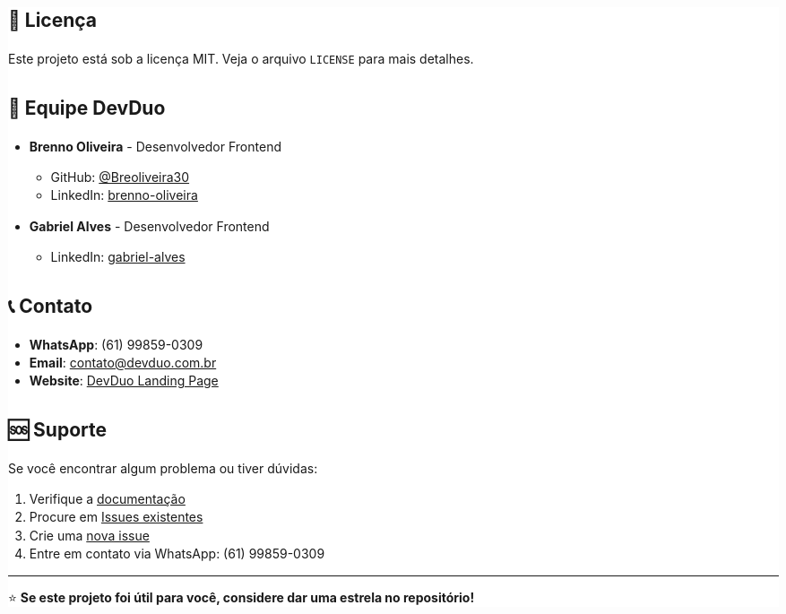 ## 📄 Licença

Este projeto está sob a licença MIT. Veja o arquivo `LICENSE` para mais detalhes.

## 👥 Equipe DevDuo

- **Brenno Oliveira** - Desenvolvedor Frontend
  - GitHub: [@Breoliveira30](https://github.com/Breoliveira30)
  - LinkedIn: [brenno-oliveira](https://www.linkedin.com/in/brenno-oliveira-5264b9265/)

- **Gabriel Alves** - Desenvolvedor Frontend
  - LinkedIn: [gabriel-alves](https://www.linkedin.com/in/gabriel-alves-7a1617263/)

## 📞 Contato

- **WhatsApp**: (61) 99859-0309
- **Email**: contato@devduo.com.br
- **Website**: [DevDuo Landing Page](https://seu-dominio.com)

## 🆘 Suporte

Se você encontrar algum problema ou tiver dúvidas:

1. Verifique a [documentação](#-funcionalidades)
2. Procure em [Issues existentes](https://github.com/seu-usuario/devduo-landing/issues)
3. Crie uma [nova issue](https://github.com/seu-usuario/devduo-landing/issues/new)
4. Entre em contato via WhatsApp: (61) 99859-0309

---

⭐ **Se este projeto foi útil para você, considere dar uma estrela no repositório!**
